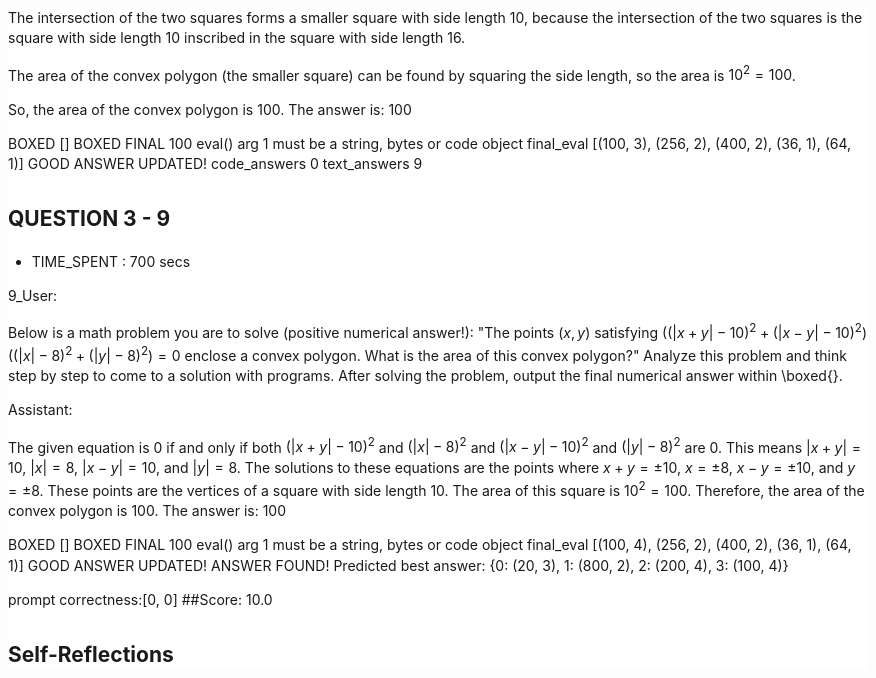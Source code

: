 The intersection of the two squares forms a smaller square with side length 10, because the intersection of the two squares is the square with side length 10 inscribed in the square with side length 16.

The area of the convex polygon (the smaller square) can be found by squaring the side length, so the area is $10^2 = 100$.

So, the area of the convex polygon is 100.
The answer is: $100$

BOXED []
BOXED FINAL 100
eval() arg 1 must be a string, bytes or code object final_eval
[(100, 3), (256, 2), (400, 2), (36, 1), (64, 1)]
GOOD ANSWER UPDATED!
code_answers 0 text_answers 9



## QUESTION 3 - 9 
- TIME_SPENT : 700 secs

9_User:

Below is a math problem you are to solve (positive numerical answer!):
"The points $\left(x, y\right)$ satisfying $((\vert x + y \vert - 10)^2 + ( \vert x - y \vert - 10)^2)((\vert x \vert - 8)^2 + ( \vert y \vert - 8)^2) = 0$ enclose a convex polygon. What is the area of this convex polygon?"
Analyze this problem and think step by step to come to a solution with programs. After solving the problem, output the final numerical answer within \boxed{}.

Assistant:


The given equation is $0$ if and only if both $(\vert x + y \vert - 10)^2$ and $(\vert x \vert - 8)^2$ and $(\vert x - y \vert - 10)^2$ and $(\vert y \vert - 8)^2$ are $0$.
This means $\vert x + y \vert = 10$, $\vert x \vert = 8$, $\vert x - y \vert = 10$, and $\vert y \vert = 8$.
The solutions to these equations are the points where $x + y = \pm 10$, $x = \pm 8$, $x - y = \pm 10$, and $y = \pm 8$.
These points are the vertices of a square with side length $10$.
The area of this square is $10^2 = 100$.
Therefore, the area of the convex polygon is $100$. The answer is: $100$

BOXED []
BOXED FINAL 100
eval() arg 1 must be a string, bytes or code object final_eval
[(100, 4), (256, 2), (400, 2), (36, 1), (64, 1)]
GOOD ANSWER UPDATED!
ANSWER FOUND!
Predicted best answer: {0: (20, 3), 1: (800, 2), 2: (200, 4), 3: (100, 4)}

prompt correctness:[0, 0]
##Score: 10.0

## Self-Reflections
